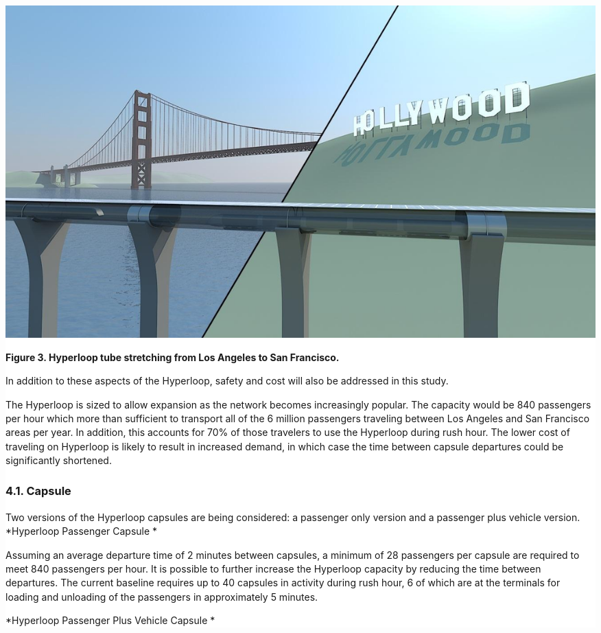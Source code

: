 ![](images/hyperloop_alpha-11_1.jpg)

**Figure 3. Hyperloop tube stretching from Los Angeles to San Francisco.**

In  addition  to  these  aspects  of  the  Hyperloop,  safety  and  cost  will  also  be
addressed in this study.

The Hyperloop is sized to allow expansion as the network becomes increasingly
popular.  The  capacity  would  be  840  passengers  per  hour  which  more  than
sufficient  to  transport  all  of  the  6  million  passengers  traveling  between  Los
Angeles and San Francisco areas per year. In addition, this accounts for 70% of
those  travelers  to  use  the  Hyperloop  during  rush  hour.  The  lower  cost  of
traveling  on  Hyperloop  is  likely  to  result  in  increased  demand,  in  which  case
the time between capsule departures could be significantly shortened.

### 4.1. Capsule

Two versions of the Hyperloop capsules are being considered: a passenger only
version and a passenger plus vehicle version.
 *Hyperloop Passenger Capsule *

Assuming  an  average  departure  time  of  2  minutes  between  capsules,  a
minimum of 28 passengers per capsule are required to meet 840 passengers per
hour. It is possible to further increase the Hyperloop capacity by reducing the
time  between  departures.  The  current  baseline  requires  up  to  40  capsules  in
activity  during  rush  hour,  6  of  which  are  at  the  terminals  for  loading  and
unloading of the passengers in approximately 5 minutes.

 *Hyperloop Passenger Plus Vehicle Capsule *

